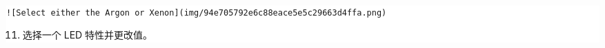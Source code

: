     ![Select either the Argon or Xenon](img/94e705792e6c88eace5e5c29663d4ffa.png)

11.  选择一个 LED 特性并更改值。
